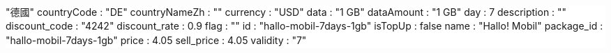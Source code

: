 "德國"
countryCode
: 
"DE"
countryNameZh
: 
""
currency
: 
"USD"
data
: 
"1 GB"
dataAmount
: 
"1 GB"
day
: 
7
description
: 
""
discount_code
: 
"4242"
discount_rate
: 
0.9
flag
: 
""
id
: 
"hallo-mobil-7days-1gb"
isTopUp
: 
false
name
: 
"Hallo! Mobil"
package_id
: 
"hallo-mobil-7days-1gb"
price
: 
4.05
sell_price
: 
4.05
validity
: 
"7"
